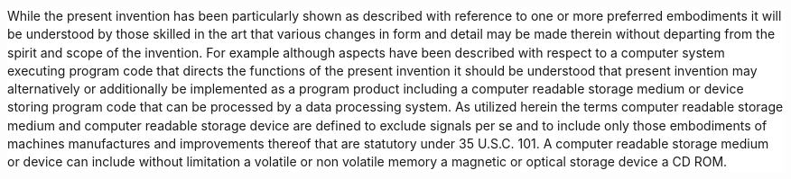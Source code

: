 While the present invention has been particularly shown as described with reference to one or more preferred embodiments it will be understood by those skilled in the art that various changes in form and detail may be made therein without departing from the spirit and scope of the invention. For example although aspects have been described with respect to a computer system executing program code that directs the functions of the present invention it should be understood that present invention may alternatively or additionally be implemented as a program product including a computer readable storage medium or device storing program code that can be processed by a data processing system. As utilized herein the terms computer readable storage medium and computer readable storage device are defined to exclude signals per se and to include only those embodiments of machines manufactures and improvements thereof that are statutory under 35 U.S.C. 101. A computer readable storage medium or device can include without limitation a volatile or non volatile memory a magnetic or optical storage device a CD ROM.

